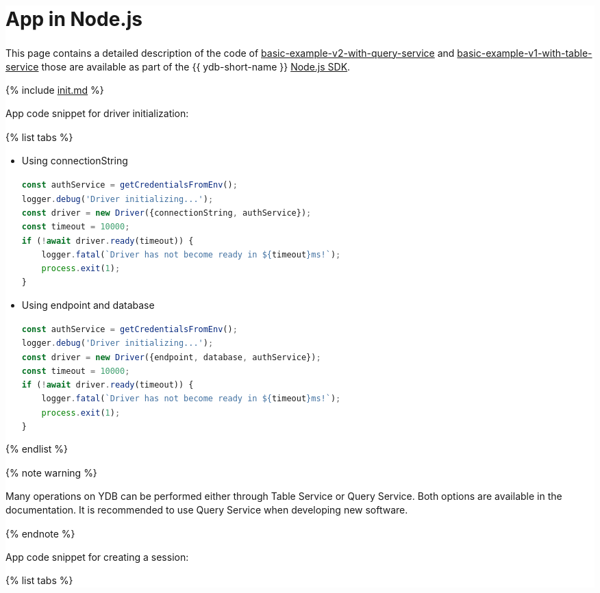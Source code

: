 # App in Node.js

This page contains a detailed description of the code of
[basic-example-v2-with-query-service](https://github.com/ydb-platform/ydb-nodejs-sdk/tree/master/examples/basic-example-v2-with-query-service)
and
[basic-example-v1-with-table-service](https://github.com/ydb-platform/ydb-nodejs-sdk/tree/master/examples/basic-example-v1-with-table-service)
those are available as part of the {{ ydb-short-name }} [Node.js SDK](https://github.com/ydb-platform/ydb-nodejs-sdk).

{% include [init.md](steps/01_init.md) %}

App code snippet for driver initialization:

{% list tabs %}

- Using connectionString

  ```ts
  const authService = getCredentialsFromEnv();
  logger.debug('Driver initializing...');
  const driver = new Driver({connectionString, authService});
  const timeout = 10000;
  if (!await driver.ready(timeout)) {
      logger.fatal(`Driver has not become ready in ${timeout}ms!`);
      process.exit(1);
  }
  ```

- Using endpoint and database

  ```ts
  const authService = getCredentialsFromEnv();
  logger.debug('Driver initializing...');
  const driver = new Driver({endpoint, database, authService});
  const timeout = 10000;
  if (!await driver.ready(timeout)) {
      logger.fatal(`Driver has not become ready in ${timeout}ms!`);
      process.exit(1);
  }
  ```

{% endlist %}

{% note warning %}

Many operations on YDB can be performed either through Table Service or Query Service. Both options are available in the
documentation.
It is recommended to use Query Service when developing new software.

{% endnote %}

App code snippet for creating a session:

{% list tabs %}
